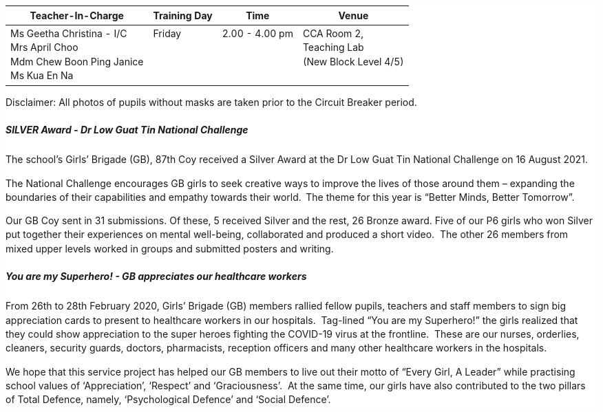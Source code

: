 
<table>
<thead>
  <tr>
    <th>Teacher-In-Charge</th>
    <th>Training Day<br></th>
    <th>Time<br></th>
    <th>Venue<br></th>
  </tr>
</thead>
<tbody>
  <tr>
    <td>Ms Geetha Christina - I/C<br>Mrs April Choo<br>Mdm Chew Boon Ping Janice<br>Ms Kua En Na</td>
    <td>Friday<br></td>
    <td>2.00 - 4.00 pm<br></td>
    <td>CCA Room 2,<br>Teaching Lab<br>(New Block Level 4/5)</td>
  </tr>
</tbody>
</table>

Disclaimer: All photos of pupils without masks are taken prior to the Circuit Breaker period.  

  

##### **SILVER Award - Dr Low Guat Tin National Challenge**


  
The school’s Girls’ Brigade (GB), 87th Coy received a Silver Award at the Dr Low Guat Tin National Challenge on 16 August 2021.  
  
The National Challenge encourages GB girls to seek creative ways to improve the lives of those around them – expanding the boundaries of their capabilities and empathy towards their world.  The theme for this year is “Better Minds, Better Tomorrow”.  
  
Our GB Coy sent in 31 submissions. Of these, 5 received Silver and the rest, 26 Bronze award. Five of our P6 girls who won Silver put together their experiences on mental well-being, collaborated and produced a short video.&nbsp; The other 26 members from mixed upper levels worked in groups and submitted posters and writing.  
  

##### **You are my Superhero! - GB appreciates our healthcare workers**


  

From 26th&nbsp;to 28th&nbsp;February 2020, Girls’ Brigade (GB) members rallied fellow pupils, teachers and staff members to sign big appreciation cards to present to healthcare workers in our hospitals.&nbsp; Tag-lined “You are my Superhero!” the girls realized that they could show appreciation to the super heroes fighting the COVID-19 virus at the frontline.&nbsp; These are our nurses, orderlies, cleaners, security guards, doctors, pharmacists, reception officers and many other healthcare workers in the hospitals.  

We hope that this service project has helped our GB members to live out their motto of “Every Girl, A Leader” while practising school values of ‘Appreciation’, ‘Respect’ and ‘Graciousness’.&nbsp; At the same time, our girls have also contributed to the two pillars of Total Defence, namely, ‘Psychological Defence’ and ‘Social Defence’.
